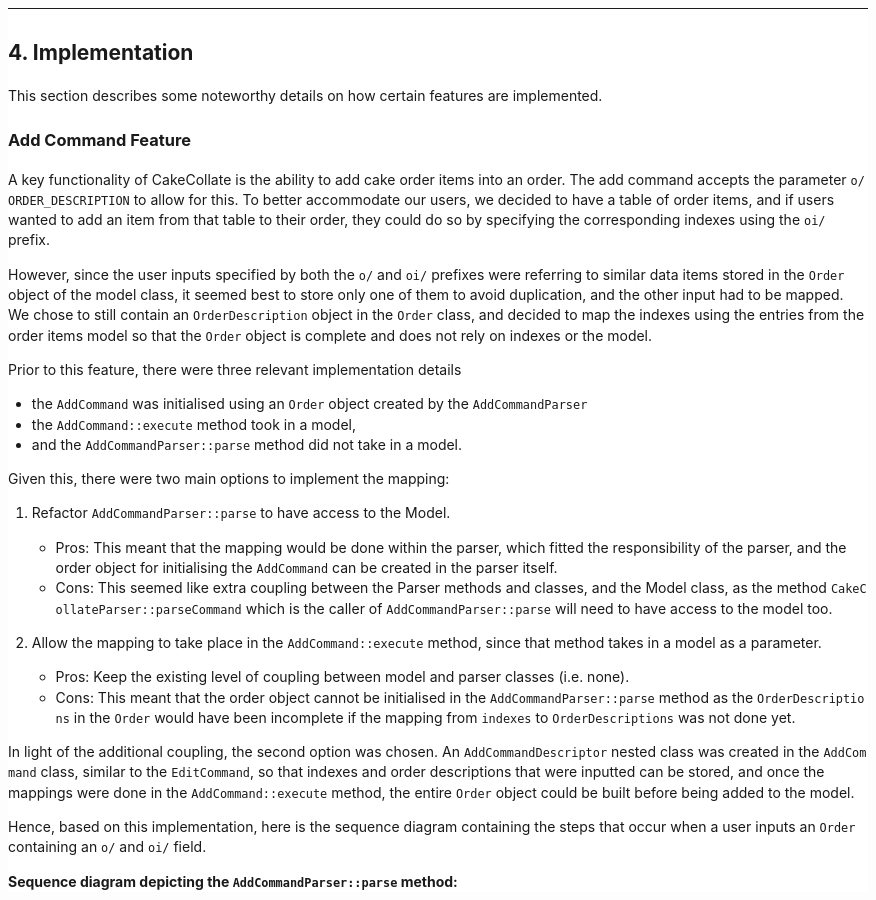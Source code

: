 --------------------------------------------------------------------------------------------------------------------

<div style="page-break-after: always;"></div>


## **4. Implementation**

This section describes some noteworthy details on how certain features are implemented.

### Add Command Feature

A key functionality of CakeCollate is the ability to add cake order items into an order. The add command accepts the parameter `o/ORDER_DESCRIPTION` to allow for this. To better accommodate our users, we decided to have a table of order items, and if users wanted to add an item from that table to their order, they could do so by specifying the corresponding indexes using the `oi/` prefix.

However, since the user inputs specified by both the `o/` and `oi/` prefixes were referring to similar data items stored in the `Order` object of the model class, it seemed best to store only one of them to avoid duplication, and the other input had to be mapped. We chose to still contain an `OrderDescription` object in the `Order` class, and decided to map the indexes using the entries from the order items model so that the `Order` object is complete and does not rely on indexes or the model. 

Prior to this feature, there were three relevant implementation details
* the `AddCommand` was initialised using an `Order` object created by the `AddCommandParser`
* the `AddCommand::execute` method took in a model, 
* and the `AddCommandParser::parse` method did not take in a model.

Given this, there were two main options to implement the mapping:

1. Refactor `AddCommandParser::parse` to have access to the Model. 

    * Pros: This meant that the mapping would be done within the parser, which fitted the responsibility of the parser, and the order object for initialising the `AddCommand` can be created in the parser itself.
    * Cons: This seemed like extra coupling between the Parser methods and classes, and the Model class, as the method `CakeCollateParser::parseCommand` which is the caller of `AddCommandParser::parse` will need to have access to the model too.

2. Allow the mapping to take place in the `AddCommand::execute` method, since that method takes in a model as a parameter. 

    * Pros: Keep the existing level of coupling between model and parser classes (i.e. none). 
    * Cons: This meant that the order object cannot be initialised in the `AddCommandParser::parse` method as the `OrderDescriptions` in the `Order` would have been incomplete if the mapping from `indexes` to `OrderDescriptions` was not done yet.

In light of the additional coupling, the second option was chosen. An `AddCommandDescriptor` nested class was created in the `AddCommand` class, similar to the `EditCommand`, so that indexes and order descriptions that were inputted can be stored, and once the mappings were done in the `AddCommand::execute` method, the entire `Order` object could be built before being added to the model.

Hence, based on this implementation, here is the sequence diagram containing the steps that occur when a user inputs an `Order` containing an `o/` and `oi/` field.

**Sequence diagram depicting the `AddCommandParser::parse` method:**
